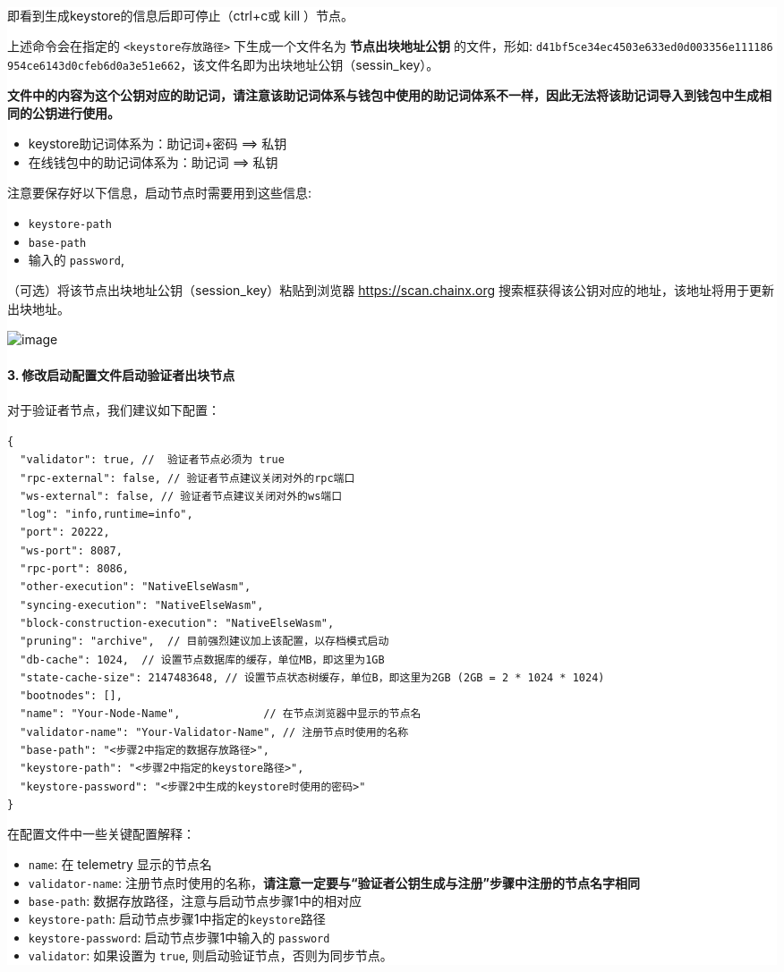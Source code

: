 即看到生成keystore的信息后即可停止（ctrl+c或 kill ）节点。

上述命令会在指定的 `<keystore存放路径>` 下生成一个文件名为 **节点出块地址公钥** 的文件，形如: `d41bf5ce34ec4503e633ed0d003356e111186954ce6143d0cfeb6d0a3e51e662`，该文件名即为出块地址公钥（sessin_key）。

**文件中的内容为这个公钥对应的助记词，请注意该助记词体系与钱包中使用的助记词体系不一样，因此无法将该助记词导入到钱包中生成相同的公钥进行使用。**

- keystore助记词体系为：助记词+密码 ==> 私钥
- 在线钱包中的助记词体系为：助记词 ==> 私钥

注意要保存好以下信息，启动节点时需要用到这些信息:

-  `keystore-path`
-  `base-path`
- 输入的 `password`,

（可选）将该节点出块地址公钥（session_key）粘贴到浏览器 https://scan.chainx.org 搜索框获得该公钥对应的地址，该地址将用于更新出块地址。

 ![image](https://user-images.githubusercontent.com/8850248/57749106-4fe2f700-770f-11e9-93e1-50921b6b769c.png)

#### 3. 修改启动配置文件启动验证者出块节点

对于验证者节点，我们建议如下配置：

```jsonc
{
  "validator": true, //  验证者节点必须为 true
  "rpc-external": false, // 验证者节点建议关闭对外的rpc端口
  "ws-external": false, // 验证者节点建议关闭对外的ws端口
  "log": "info,runtime=info",
  "port": 20222,
  "ws-port": 8087,
  "rpc-port": 8086,
  "other-execution": "NativeElseWasm",
  "syncing-execution": "NativeElseWasm",
  "block-construction-execution": "NativeElseWasm",
  "pruning": "archive",  // 目前强烈建议加上该配置，以存档模式启动
  "db-cache": 1024,  // 设置节点数据库的缓存，单位MB，即这里为1GB
  "state-cache-size": 2147483648, // 设置节点状态树缓存，单位B，即这里为2GB (2GB = 2 * 1024 * 1024)
  "bootnodes": [],
  "name": "Your-Node-Name",             // 在节点浏览器中显示的节点名
  "validator-name": "Your-Validator-Name", // 注册节点时使用的名称
  "base-path": "<步骤2中指定的数据存放路径>",
  "keystore-path": "<步骤2中指定的keystore路径>",
  "keystore-password": "<步骤2中生成的keystore时使用的密码>"
}
```

在配置文件中一些关键配置解释：

- `name`: 在 telemetry 显示的节点名
- `validator-name`: 注册节点时使用的名称，**请注意一定要与“验证者公钥生成与注册”步骤中注册的节点名字相同**
- `base-path`: 数据存放路径，注意与启动节点步骤1中的相对应
- `keystore-path`: 启动节点步骤1中指定的`keystore`路径
- `keystore-password`: 启动节点步骤1中输入的 `password`
- `validator`: 如果设置为 `true`, 则启动验证节点，否则为同步节点。
